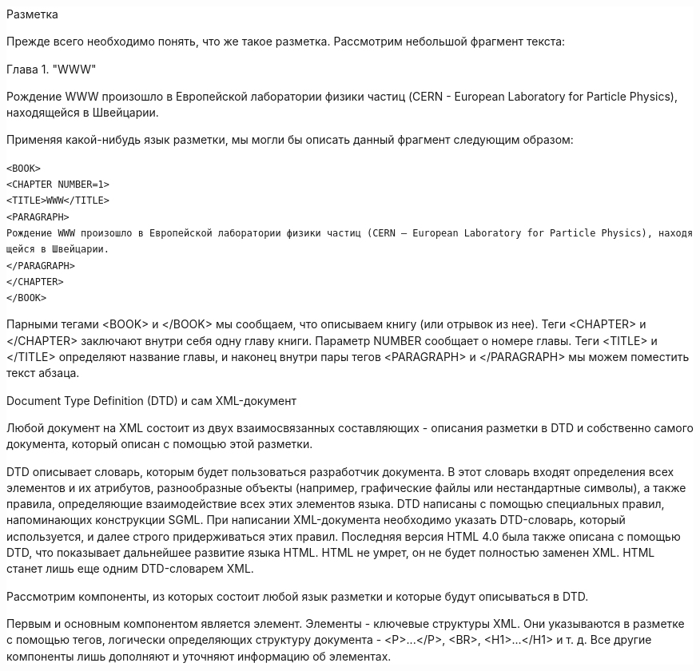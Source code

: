 Разметка

 

Прежде всего необходимо понять, что же такое разметка. Рассмотрим
небольшой фрагмент текста:

Глава 1. "WWW"

Рождение WWW произошло в Европейской лаборатории физики частиц (CERN -
European Laboratory for Particle Physics), находящейся в Швейцарии.

Применяя какой-нибудь язык разметки, мы могли бы описать данный фрагмент
следующим образом:

    <BOOK>
    <CHAPTER NUMBER=1>
    <TITLE>WWW</TITLE>
    <PARAGRAPH>
    Рождение WWW произошло в Европейской лаборатории физики частиц (CERN — European Laboratory for Particle Physics), находящейся в Швейцарии.
    </PARAGRAPH>
    </CHAPTER>
    </BOOK>

Парными тегами \<BOOK\> и \</BOOK\> мы сообщаем, что описываем книгу
(или отрывок из нее). Теги \<CHAPTER\> и \</CHAPTER\> заключают внутри
себя одну главу книги. Параметр NUMBER сообщает о номере главы. Теги
\<TITLE\> и \</TITLE\> определяют название главы, и наконец внутри пары
тегов \<PARAGRAPH\> и \</PARAGRAPH\> мы можем поместить текст абзаца.

Document Type Definition (DTD) и сам XML-документ

 

Любой документ на XML состоит из двух взаимосвязанных составляющих -
описания разметки в DTD и собственно самого документа, который описан с
помощью этой разметки.

DTD описывает словарь, которым будет пользоваться разработчик документа.
В этот словарь входят определения всех элементов и их атрибутов,
разнообразные объекты (например, графические файлы или нестандартные
символы), а также правила, определяющие взаимодействие всех этих
элементов языка. DTD написаны с помощью специальных правил, напоминающих
конструкции SGML. При написании XML-документа необходимо указать
DTD-словарь, который используется, и далее строго придерживаться этих
правил. Последняя версия HTML 4.0 была также описана с помощью DTD, что
показывает дальнейшее развитие языка HTML. HTML не умрет, он не будет
полностью заменен XML. HTML станет лишь еще одним DTD-словарем XML.

Рассмотрим компоненты, из которых состоит любой язык разметки и которые
будут описываться в DTD.

Первым и основным компонентом является элемент. Элементы - ключевые
структуры XML. Они указываются в разметке с помощью тегов, логически
определяющих структуру документа - \<P\>...\</P\>, \<BR\>,
\<H1\>...\</H1\> и т. д. Все другие компоненты лишь дополняют и уточняют
информацию об элементах.
